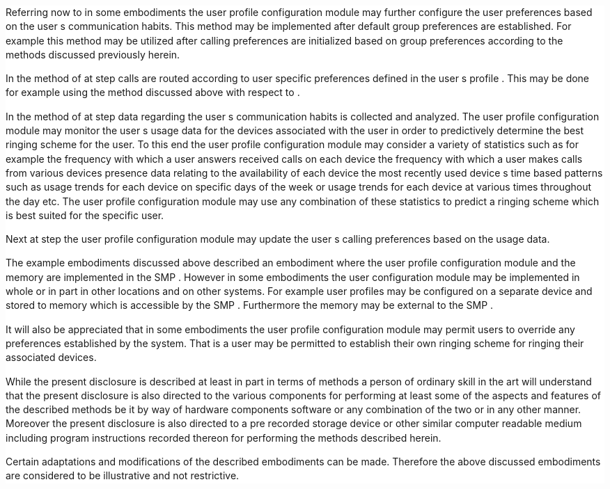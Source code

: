 Referring now to in some embodiments the user profile configuration module may further configure the user preferences based on the user s communication habits. This method may be implemented after default group preferences are established. For example this method may be utilized after calling preferences are initialized based on group preferences according to the methods discussed previously herein.

In the method of at step calls are routed according to user specific preferences defined in the user s profile . This may be done for example using the method discussed above with respect to .

In the method of at step data regarding the user s communication habits is collected and analyzed. The user profile configuration module may monitor the user s usage data for the devices associated with the user in order to predictively determine the best ringing scheme for the user. To this end the user profile configuration module may consider a variety of statistics such as for example the frequency with which a user answers received calls on each device the frequency with which a user makes calls from various devices presence data relating to the availability of each device the most recently used device s time based patterns such as usage trends for each device on specific days of the week or usage trends for each device at various times throughout the day etc. The user profile configuration module may use any combination of these statistics to predict a ringing scheme which is best suited for the specific user.

Next at step the user profile configuration module may update the user s calling preferences based on the usage data.

The example embodiments discussed above described an embodiment where the user profile configuration module and the memory are implemented in the SMP . However in some embodiments the user configuration module may be implemented in whole or in part in other locations and on other systems. For example user profiles may be configured on a separate device and stored to memory which is accessible by the SMP . Furthermore the memory may be external to the SMP .

It will also be appreciated that in some embodiments the user profile configuration module may permit users to override any preferences established by the system. That is a user may be permitted to establish their own ringing scheme for ringing their associated devices.

While the present disclosure is described at least in part in terms of methods a person of ordinary skill in the art will understand that the present disclosure is also directed to the various components for performing at least some of the aspects and features of the described methods be it by way of hardware components software or any combination of the two or in any other manner. Moreover the present disclosure is also directed to a pre recorded storage device or other similar computer readable medium including program instructions recorded thereon for performing the methods described herein.

Certain adaptations and modifications of the described embodiments can be made. Therefore the above discussed embodiments are considered to be illustrative and not restrictive.

